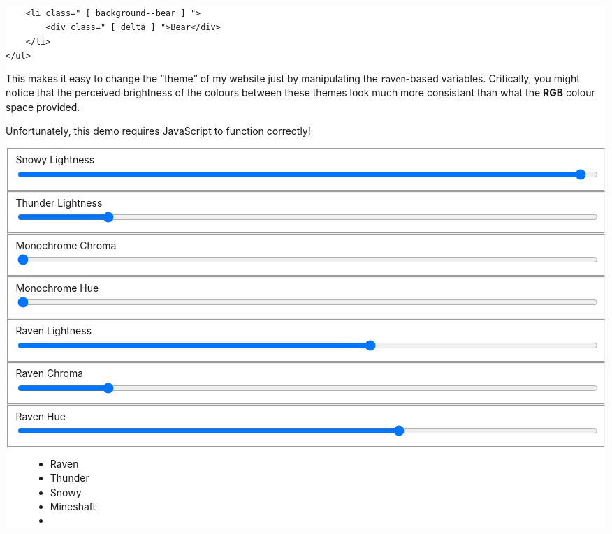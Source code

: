         <li class=" [ background--bear ] ">
            <div class=" [ delta ] ">Bear</div>
        </li>
    </ul>
</figure>

This makes it easy to change the <q>theme</q> of my website just by manipulating the `raven`-based variables. Critically, you might notice that the perceived brightness of the colours between these themes look much more consistant than what the **RGB** colour space provided.

<noscript><p class=" [ box  box--error ] ">Unfortunately, this demo requires JavaScript to function correctly!</p></noscript>
<form id="demo-palette" class=" [ grid ] " data-layout="50-50" style="">
	<fieldset>
		<label for="input-snowy-lightness" class=" [ delta ] ">Snowy Lightness</label>
		<input id="input-snowy-lightness" type="range" min="0" max="100" value="98" style="inline-size: 100%; line-height: 3;" />
	</fieldset>
	<fieldset>
		<label for="input-thunder-lightness" class=" [ delta ] ">Thunder Lightness</label>
		<input id="input-thunder-lightness" type="range" min="0" max="100" value="15" style="inline-size: 100%; line-height: 3;" />
	</fieldset>
	<fieldset>
		<label for="input-monochrome-chroma" class=" [ delta ] ">Monochrome Chroma</label>
		<input id="input-monochrome-chroma" type="range" min="0" max="0.4" value="0" step="0.01" style="inline-size: 100%; line-height: 3;" />
	</fieldset>
	<fieldset>
		<label for="input-monochrome-hue" class=" [ delta ] ">Monochrome Hue</label>
		<input id="input-monochrome-hue" type="range" min="0" max="360" value="0" style="inline-size: 100%; line-height: 3;" />
	</fieldset>
	<fieldset>
		<label for="input-raven-lightness" class=" [ delta ] ">Raven Lightness</label>
		<input id="input-raven-lightness" type="range" min="0" max="100" value="61" style="inline-size: 100%; line-height: 3;" />
	</fieldset>
	<fieldset>
		<label for="input-raven-chroma" class=" [ delta ] ">Raven Chroma</label>
		<input id="input-raven-chroma" type="range" min="0" max="0.4" value="0.06" step="0.01" style="inline-size: 100%; line-height: 3;" />
	</fieldset>
	<fieldset style="grid-column: 1 / -1;">
		<label for="input-raven-hue" class=" [ delta ] ">Raven Hue</label>
		<input id="input-raven-hue" type="range" min="0" max="360" value="238" style="inline-size: 100%; line-height: 3;" />
	</fieldset>
</form>
<figure>
    <ul id="output-palette" class=" [ palette  thirds ] [ output-palette ] ">
        <li class=" [ background--raven ] " style="flex: 1 0 100%;">
            <div class=" [ delta ] ">Raven</div>
        </li>
        <li class=" [ background--thunder ] ">
            <div class=" [ delta ] ">Thunder</div>
        </li>
        <li class=" [ background--snowy ] ">
            <div class=" [ delta ] ">Snowy</div>
        </li>
        <li class=" [ background--mineshaft ] ">
            <div class=" [ delta ] ">Mineshaft</div>
        </li>
        <li class=" [ background--kaiser ] ">